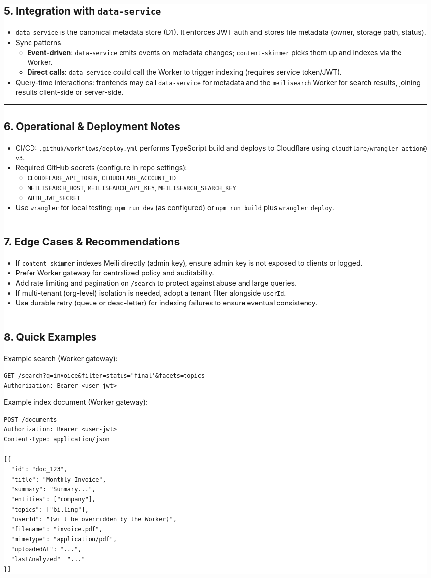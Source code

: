 
## 5. Integration with `data-service`
- `data-service` is the canonical metadata store (D1). It enforces JWT auth and stores file metadata (owner, storage path, status).
- Sync patterns:
  - **Event-driven**: `data-service` emits events on metadata changes; `content-skimmer` picks them up and indexes via the Worker.
  - **Direct calls**: `data-service` could call the Worker to trigger indexing (requires service token/JWT).
- Query-time interactions: frontends may call `data-service` for metadata and the `meilisearch` Worker for search results, joining results client-side or server-side.

---

## 6. Operational & Deployment Notes
- CI/CD: `.github/workflows/deploy.yml` performs TypeScript build and deploys to Cloudflare using `cloudflare/wrangler-action@v3`.
- Required GitHub secrets (configure in repo settings):
  - `CLOUDFLARE_API_TOKEN`, `CLOUDFLARE_ACCOUNT_ID`
  - `MEILISEARCH_HOST`, `MEILISEARCH_API_KEY`, `MEILISEARCH_SEARCH_KEY`
  - `AUTH_JWT_SECRET`
- Use `wrangler` for local testing: `npm run dev` (as configured) or `npm run build` plus `wrangler deploy`.

---

## 7. Edge Cases & Recommendations
- If `content-skimmer` indexes Meili directly (admin key), ensure admin key is not exposed to clients or logged.
- Prefer Worker gateway for centralized policy and auditability.
- Add rate limiting and pagination on `/search` to protect against abuse and large queries.
- If multi-tenant (org-level) isolation is needed, adopt a tenant filter alongside `userId`.
- Use durable retry (queue or dead-letter) for indexing failures to ensure eventual consistency.

---

## 8. Quick Examples
Example search (Worker gateway):

```http
GET /search?q=invoice&filter=status="final"&facets=topics
Authorization: Bearer <user-jwt>
```

Example index document (Worker gateway):

```http
POST /documents
Authorization: Bearer <user-jwt>
Content-Type: application/json

[{
  "id": "doc_123",
  "title": "Monthly Invoice",
  "summary": "Summary...",
  "entities": ["company"],
  "topics": ["billing"],
  "userId": "(will be overridden by the Worker)",
  "filename": "invoice.pdf",
  "mimeType": "application/pdf",
  "uploadedAt": "...",
  "lastAnalyzed": "..."
}]
```